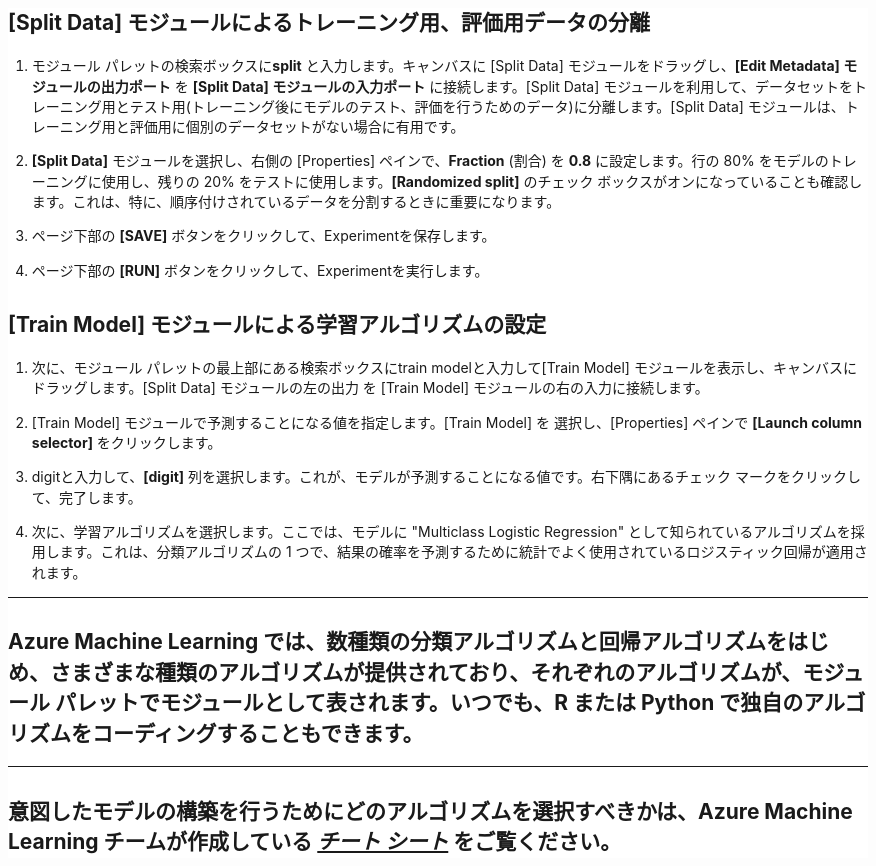 \[Split Data\] モジュールによるトレーニング用、評価用データの分離
-----------------------------------------------------------------

1.  モジュール パレットの検索ボックスに**split**
    と入力します。キャンバスに \[Split Data\]
    モジュールをドラッグし、**\[Edit Metadata\] モジュールの出力ポート**
    を **\[Split Data\] モジュールの入力ポート** に接続します。\[Split
    Data\]
    モジュールを利用して、データセットをトレーニング用とテスト用(トレーニング後にモデルのテスト、評価を行うためのデータ)に分離します。\[Split
    Data\]
    モジュールは、トレーニング用と評価用に個別のデータセットがない場合に有用です。

2.  **\[Split Data\]** モジュールを選択し、右側の \[Properties\]
    ペインで、**Fraction** (割合) を **0.8** に設定します。行の 80%
    をモデルのトレーニングに使用し、残りの 20%
    をテストに使用します。**\[Randomized split\]** のチェック
    ボックスがオンになっていることも確認します。これは、特に、順序付けされているデータを分割するときに重要になります。

3.  ページ下部の **\[SAVE\]**
    ボタンをクリックして、Experimentを保存します。

4.  ページ下部の **\[RUN\]**
    ボタンをクリックして、Experimentを実行します。

\[Train Model\] モジュールによる学習アルゴリズムの設定
------------------------------------------------------

1.  次に、モジュール パレットの最上部にある検索ボックスにtrain
    modelと入力して\[Train Model\]
    モジュールを表示し、キャンバスにドラッグします。\[Split Data\]
    モジュールの左の出力 を \[Train Model\]
    モジュールの右の入力に接続します。

2.  \[Train Model\]
    モジュールで予測することになる値を指定します。\[Train Model\] を
    選択し、\[Properties\] ペインで **\[Launch column selector\]**
    をクリックします。

3.  digitと入力して、**\[digit\]**
    列を選択します。これが、モデルが予測することになる値です。右下隅にあるチェック
    マークをクリックして、完了します。

4.  次に、学習アルゴリズムを選択します。ここでは、モデルに "Multiclass
    Logistic Regression"
    として知られているアルゴリズムを採用します。これは、分類アルゴリズムの
    1
    つで、結果の確率を予測するために統計でよく使用されているロジスティック回帰が適用されます。

  --------------------------------------------------------------------------------------------------------------------------------------------------------------------------------------------------------------------------------------------------------------------------------------------
  Azure Machine Learning では、数種類の分類アルゴリズムと回帰アルゴリズムをはじめ、さまざまな種類のアルゴリズムが提供されており、それぞれのアルゴリズムが、モジュール パレットでモジュールとして表されます。いつでも、R または Python で独自のアルゴリズムをコーディングすることもできます。
  --------------------------------------------------------------------------------------------------------------------------------------------------------------------------------------------------------------------------------------------------------------------------------------------

  ---------------------------------------------------------------------------------------------------------------------------------------------------------------------------------------------------------------------------------------------------------------------------------------------
  意図したモデルの構築を行うためにどのアルゴリズムを選択すべきかは、Azure Machine Learning チームが作成している [*チート シート*](http://download.microsoft.com/download/A/6/1/A613E11E-8F9C-424A-B99D-65344785C288/microsoft-machine-learning-algorithm-cheat-sheet-v6.pdf) をご覧ください。
  ---------------------------------------------------------------------------------------------------------------------------------------------------------------------------------------------------------------------------------------------------------------------------------------------
